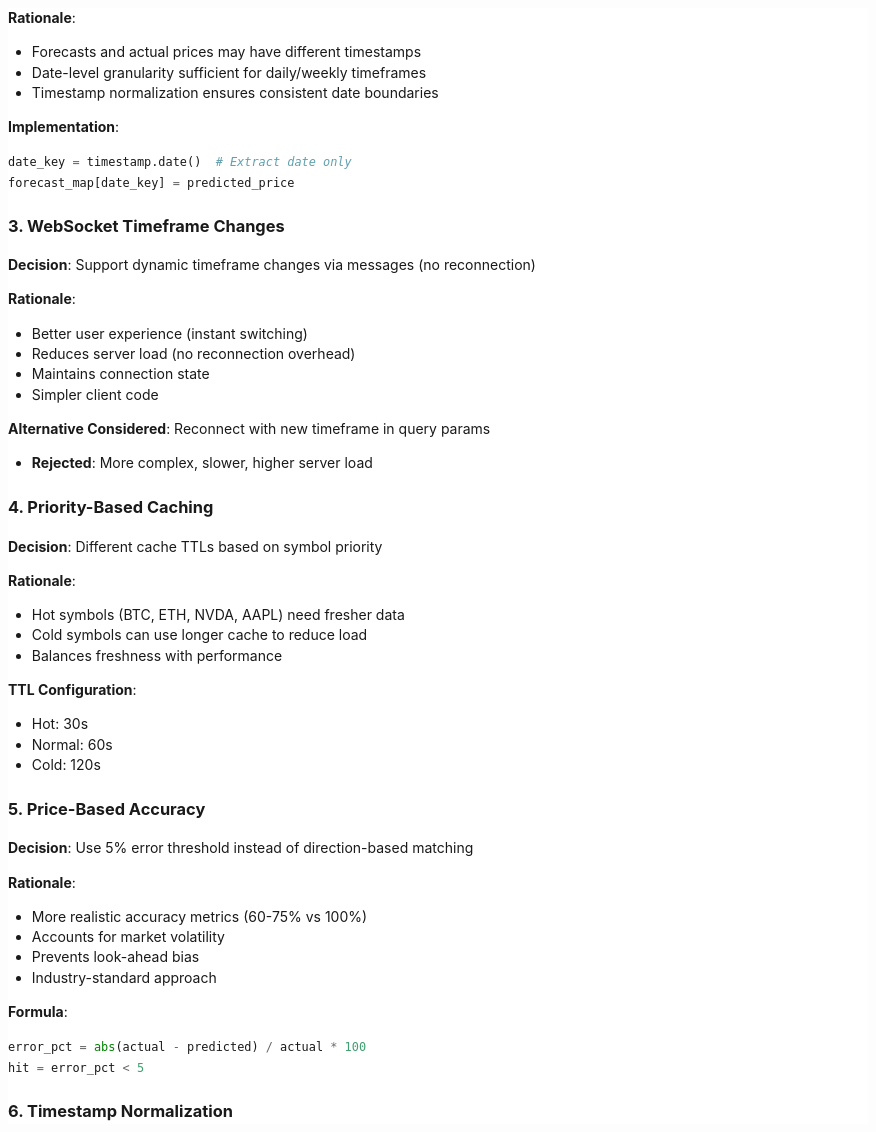 **Rationale**:
- Forecasts and actual prices may have different timestamps
- Date-level granularity sufficient for daily/weekly timeframes
- Timestamp normalization ensures consistent date boundaries

**Implementation**:
```python
date_key = timestamp.date()  # Extract date only
forecast_map[date_key] = predicted_price
```

### 3. WebSocket Timeframe Changes

**Decision**: Support dynamic timeframe changes via messages (no reconnection)

**Rationale**:
- Better user experience (instant switching)
- Reduces server load (no reconnection overhead)
- Maintains connection state
- Simpler client code

**Alternative Considered**: Reconnect with new timeframe in query params
- **Rejected**: More complex, slower, higher server load

### 4. Priority-Based Caching

**Decision**: Different cache TTLs based on symbol priority

**Rationale**:
- Hot symbols (BTC, ETH, NVDA, AAPL) need fresher data
- Cold symbols can use longer cache to reduce load
- Balances freshness with performance

**TTL Configuration**:
- Hot: 30s
- Normal: 60s
- Cold: 120s

### 5. Price-Based Accuracy

**Decision**: Use 5% error threshold instead of direction-based matching

**Rationale**:
- More realistic accuracy metrics (60-75% vs 100%)
- Accounts for market volatility
- Prevents look-ahead bias
- Industry-standard approach

**Formula**:
```python
error_pct = abs(actual - predicted) / actual * 100
hit = error_pct < 5
```

### 6. Timestamp Normalization
